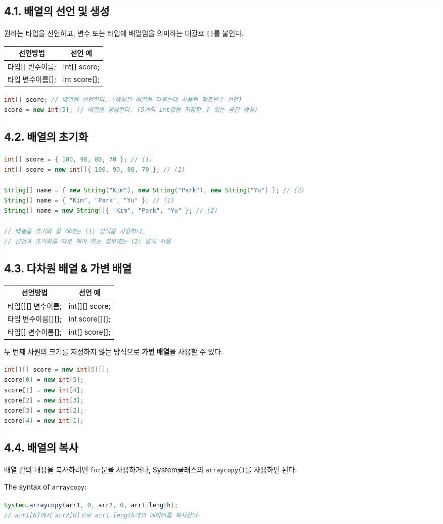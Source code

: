 ## 4.1. 배열의 선언 및 생성
원하는 타입을 선언하고, 변수 또는 타입에 배열임을 의미하는 대괄호 `[]`를 붙인다.

| 선언방법 | 선언 예 |
| ------ | ------ |
| 타입[] 변수이름; | int[] score; |
| 타입 변수이름[]; | int score[]; |

```java
int[] score; // 배열을 선언한다. (생성된 배열을 다루는데 사용될 참조변수 선언)
score = new int[5]; // 배열을 생성한다. (5개의 int값을 저장할 수 있는 공간 생성)
```

## 4.2. 배열의 초기화
```java
int[] score = { 100, 90, 80, 70 }; // (1)
int[] score = new int[]{ 100, 90, 80, 70 }; // (2)

String[] name = { new String("Kim"), new String("Park"), new String("Yu") }; // (2)
String[] name = { "Kim", "Park", "Yu" }; // (1)
String[] name = new String[]{ "Kim", "Park", "Yu" }; // (2)

// 배열을 초기화 할 때에는 (1) 방식을 사용하나, 
// 선언과 초기화를 따로 해야 하는 경우에는 (2) 방식 사용
```

## 4.3. 다차원 배열 & 가변 배열

| 선언방법 | 선언 예 |
| ------ | ------ |
| 타입[][] 변수이름; | int[][] score; |
| 타입 변수이름[][]; | int score[][]; |
| 타입[] 변수이름[]; | int[] score[]; |

두 번째 차원의 크기를 지정하지 않는 방식으로 **가변 배열**을 사용할 수 있다.
```java
int[][] score = new int[5][];
score[0] = new int[5];
score[1] = new int[4];
score[2] = new int[3];
score[3] = new int[2];
score[4] = new int[1];
```

## 4.4. 배열의 복사

배열 간의 내용을 복사하려면 `for`문을 사용하거나, System클래스의 `arraycopy()`를 사용하면 된다.

The syntax of `arraycopy`:
```java
System.arraycopy(arr1, 0, arr2, 0, arr1.length);
// arr1[0]에서 arr2[0]으로 arr1.length개의 데이터를 복사한다.
```
